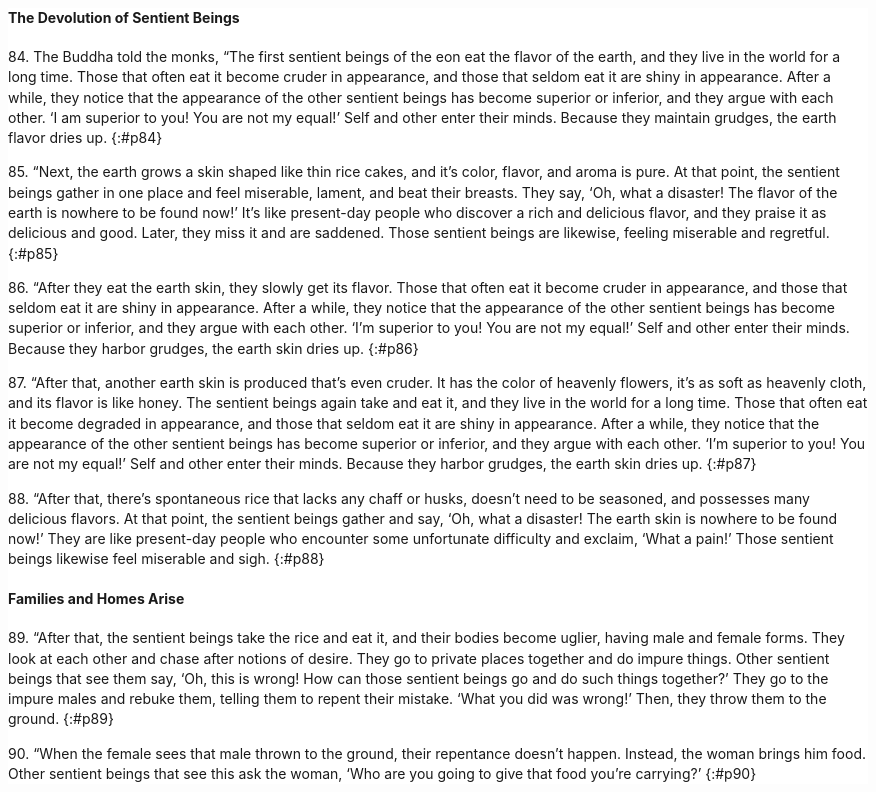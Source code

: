 #### The Devolution of Sentient Beings

84\. The Buddha told the monks, “The first sentient beings of the eon eat the flavor of the earth, and they live in the world for a long time. Those that often eat it become cruder in appearance, and those that seldom eat it are shiny in appearance. After a while, they notice that the appearance of the other sentient beings has become superior or inferior, and they argue with each other. ‘I am superior to you! You are not my equal!’ Self and other enter their minds. Because they maintain grudges, the earth flavor dries up.
{:#p84}

85\. “Next, the earth grows a skin shaped like thin rice cakes, and it’s color, flavor, and aroma is pure. At that point, the sentient beings gather in one place and feel miserable, lament, and beat their breasts. They say, ‘Oh, what a disaster! The flavor of the earth is nowhere to be found now!’ It’s like present-day people who discover a rich and delicious flavor, and they praise it as delicious and good. Later, they miss it and are saddened. Those sentient beings are likewise, feeling miserable and regretful.
{:#p85}

86\. “After they eat the earth skin, they slowly get its flavor. Those that often eat it become cruder in appearance, and those that seldom eat it are shiny in appearance. After a while, they notice that the appearance of the other sentient beings has become superior or inferior, and they argue with each other. ‘I’m superior to you! You are not my equal!’ Self and other enter their minds. Because they harbor grudges, the earth skin dries up.
{:#p86}

87\. “After that, another earth skin is produced that’s even cruder. It has the color of heavenly flowers, it’s as soft as heavenly cloth, and its flavor is like honey. The sentient beings again take and eat it, and they live in the world for a long time. Those that often eat it become degraded in appearance, and those that seldom eat it are shiny in appearance. After a while, they notice that the appearance of the other sentient beings has become superior or inferior, and they argue with each other. ‘I’m superior to you! You are not my equal!’ Self and other enter their minds. Because they harbor grudges, the earth skin dries up.
{:#p87}

88\. “After that, there’s spontaneous rice that lacks any chaff or husks, doesn’t need to be seasoned, and possesses many delicious flavors. At that point, the sentient beings gather and say, ‘Oh, what a disaster! The earth skin is nowhere to be found now!’ They are like present-day people who encounter some unfortunate difficulty and exclaim, ‘What a pain!’ Those sentient beings likewise feel miserable and sigh.
{:#p88}

#### Families and Homes Arise

89\. “After that, the sentient beings take the rice and eat it, and their bodies become uglier, having male and female forms. They look at each other and chase after notions of desire. They go to private places together and do impure things. Other sentient beings that see them say, ‘Oh, this is wrong! How can those sentient beings go and do such things together?’ They go to the impure males and rebuke them, telling them to repent their mistake. ‘What you did was wrong!’ Then, they throw them to the ground.
{:#p89}

90\. “When the female sees that male thrown to the ground, their repentance doesn’t happen. Instead, the woman brings him food. Other sentient beings that see this ask the woman, ‘Who are you going to give that food you’re carrying?’
{:#p90}
